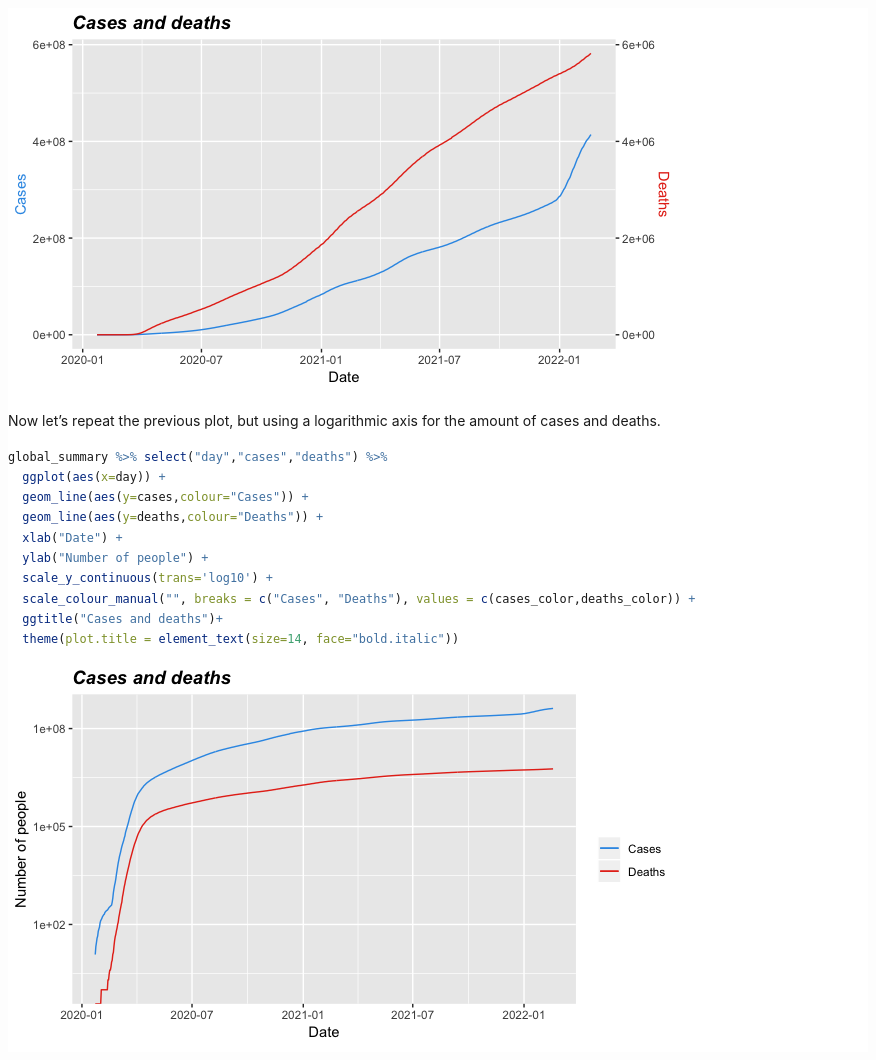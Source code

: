 ![](covid_files/figure-gfm/plots_1-1.png)

Now let’s repeat the previous plot, but using a logarithmic axis for the
amount of cases and deaths.

``` r
global_summary %>% select("day","cases","deaths") %>% 
  ggplot(aes(x=day)) + 
  geom_line(aes(y=cases,colour="Cases")) + 
  geom_line(aes(y=deaths,colour="Deaths")) +
  xlab("Date") + 
  ylab("Number of people") + 
  scale_y_continuous(trans='log10') +
  scale_colour_manual("", breaks = c("Cases", "Deaths"), values = c(cases_color,deaths_color)) + 
  ggtitle("Cases and deaths")+
  theme(plot.title = element_text(size=14, face="bold.italic"))
```

![](covid_files/figure-gfm/plots_2-1.png)
